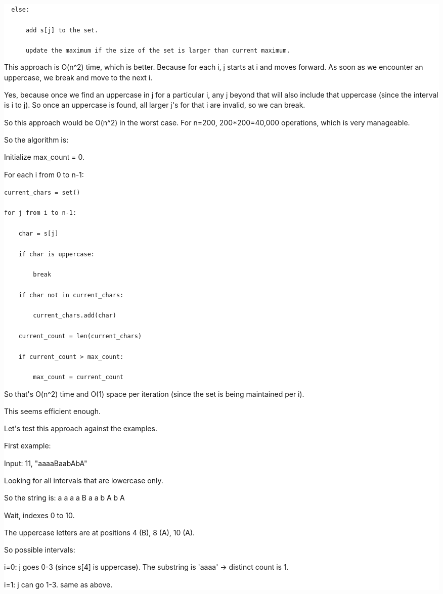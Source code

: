       else:

          add s[j] to the set.

          update the maximum if the size of the set is larger than current maximum.

This approach is O(n^2) time, which is better. Because for each i, j starts at i and moves forward. As soon as we encounter an uppercase, we break and move to the next i.

Yes, because once we find an uppercase in j for a particular i, any j beyond that will also include that uppercase (since the interval is i to j). So once an uppercase is found, all larger j's for that i are invalid, so we can break.

So this approach would be O(n^2) in the worst case. For n=200, 200*200=40,000 operations, which is very manageable.

So the algorithm is:

Initialize max_count = 0.

For each i from 0 to n-1:

    current_chars = set()

    for j from i to n-1:

        char = s[j]

        if char is uppercase:

            break

        if char not in current_chars:

            current_chars.add(char)

        current_count = len(current_chars)

        if current_count > max_count:

            max_count = current_count

So that's O(n^2) time and O(1) space per iteration (since the set is being maintained per i).

This seems efficient enough.

Let's test this approach against the examples.

First example:

Input: 11, "aaaaBaabAbA"

Looking for all intervals that are lowercase only.

So the string is: a a a a B a a b A b A

Wait, indexes 0 to 10.

The uppercase letters are at positions 4 (B), 8 (A), 10 (A).

So possible intervals:

i=0: j goes 0-3 (since s[4] is uppercase). The substring is 'aaaa' → distinct count is 1.

i=1: j can go 1-3. same as above.
